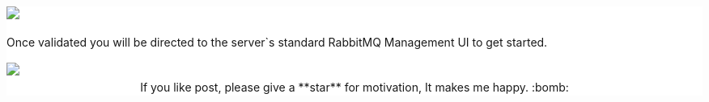 <img src="https://rtwrt.blob.core.windows.net/post3-rabbitmq/img3.PNG" width="900">

Once validated you will be directed to the server`s standard RabbitMQ Management UI to get started.

<img src="https://rtwrt.blob.core.windows.net/post3-rabbitmq/img4.PNG" width="900">

<center>If you like post, please give a **star** for motivation, It makes me happy. :bomb:</center>
     
<iframe src="https://ghbtns.com/github-btn.html?user=nathanielrose&repo=RabbitMQ-Kubernetes-in-Azure-Container-Services&type=star&count=true&size=large" frameborder="0" scrolling="0" width="160px" height="30px"></iframe>

